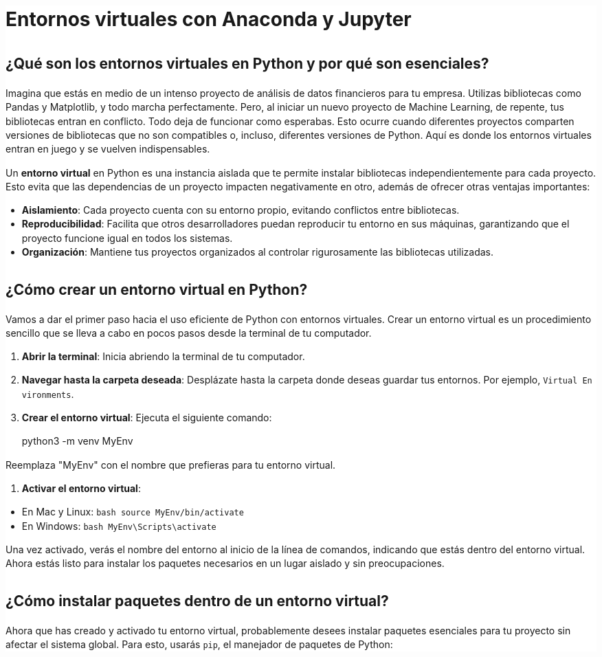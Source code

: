 # Entornos virtuales con Anaconda y Jupyter

## **¿Qué son los entornos virtuales en Python y por qué son esenciales?**

Imagina que estás en medio de un intenso proyecto de análisis de datos financieros para tu empresa. Utilizas bibliotecas como Pandas y Matplotlib, y todo marcha perfectamente. Pero, al iniciar un nuevo proyecto de Machine Learning, de repente, tus bibliotecas entran en conflicto. Todo deja de funcionar como esperabas. Esto ocurre cuando diferentes proyectos comparten versiones de bibliotecas que no son compatibles o, incluso, diferentes versiones de Python. Aquí es donde los entornos virtuales entran en juego y se vuelven indispensables.

Un **entorno virtual** en Python es una instancia aislada que te permite instalar bibliotecas independientemente para cada proyecto. Esto evita que las dependencias de un proyecto impacten negativamente en otro, además de ofrecer otras ventajas importantes:

- **Aislamiento**: Cada proyecto cuenta con su entorno propio, evitando conflictos entre bibliotecas.
- **Reproducibilidad**: Facilita que otros desarrolladores puedan reproducir tu entorno en sus máquinas, garantizando que el proyecto funcione igual en todos los sistemas.
- **Organización**: Mantiene tus proyectos organizados al controlar rigurosamente las bibliotecas utilizadas.

## **¿Cómo crear un entorno virtual en Python?**

Vamos a dar el primer paso hacia el uso eficiente de Python con entornos virtuales. Crear un entorno virtual es un procedimiento sencillo que se lleva a cabo en pocos pasos desde la terminal de tu computador.

1. **Abrir la terminal**: Inicia abriendo la terminal de tu computador.
2. **Navegar hasta la carpeta deseada**: Desplázate hasta la carpeta donde deseas guardar tus entornos. Por ejemplo, `Virtual Environments`.
3. **Crear el entorno virtual**: Ejecuta el siguiente comando:
    
    python3 -m venv MyEnv
    

Reemplaza "MyEnv" con el nombre que prefieras para tu entorno virtual.

1. **Activar el entorno virtual**:
- En Mac y Linux: `bash source MyEnv/bin/activate`
- En Windows: `bash MyEnv\Scripts\activate`

Una vez activado, verás el nombre del entorno al inicio de la línea de comandos, indicando que estás dentro del entorno virtual. Ahora estás listo para instalar los paquetes necesarios en un lugar aislado y sin preocupaciones.

## **¿Cómo instalar paquetes dentro de un entorno virtual?**

Ahora que has creado y activado tu entorno virtual, probablemente desees instalar paquetes esenciales para tu proyecto sin afectar el sistema global. Para esto, usarás `pip`, el manejador de paquetes de Python:
